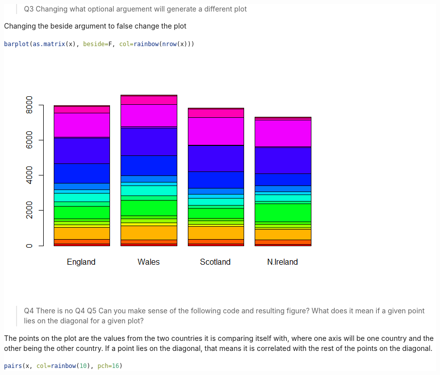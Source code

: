 > Q3 Changing what optional arguement will generate a different plot

Changing the beside argument to false change the plot

``` r
barplot(as.matrix(x), beside=F, col=rainbow(nrow(x)))
```

![](class07_files/figure-commonmark/unnamed-chunk-20-1.png)

> Q4 There is no Q4 Q5 Can you make sense of the following code and
> resulting figure? What does it mean if a given point lies on the
> diagonal for a given plot?

The points on the plot are the values from the two countries it is
comparing itself with, where one axis will be one country and the other
being the other country. If a point lies on the diagonal, that means it
is correlated with the rest of the points on the diagonal.

``` r
pairs(x, col=rainbow(10), pch=16)
```
